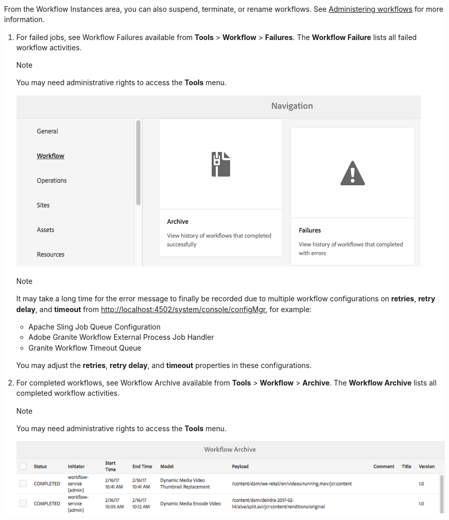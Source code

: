   From the Workflow Instances area, you can also suspend, terminate, or rename workflows. See [Administering workflows](/6-5/sites/administering/using/workflows-administering.md) for more information. 

1. For failed jobs, see Workflow Failures available from **Tools** &gt; **Workflow** &gt; **Failures**. The **Workflow Failure** lists all failed workflow activities.

   >[!NOTE]
   >
   >You may need administrative rights to access the **Tools** menu.

   ![](assets/chlimage_1-163.png)

   >[!NOTE]
   >
   >It may take a long time for the error message to finally be recorded due to multiple workflow configurations on **retries**, **retry delay**, and **timeout** from [http://localhost:4502/system/console/configMgr](http://localhost:4502/system/console/configMgr), for example:
   >
   >    
   >    
   >    * Apache Sling Job Queue Configuration
   >    * Adobe Granite Workflow External Process Job Handler
   >    * Granite Workflow Timeout Queue
   >    
   >    
   >You may adjust the **retries**, **retry delay**, and **timeout** properties in these configurations.

1. For completed workflows, see Workflow Archive available from **Tools** &gt; **Workflow** &gt; **Archive**. The **Workflow Archive** lists all completed workflow activities.

   >[!NOTE]
   >
   >You may need administrative rights to access the **Tools** menu.

   ![](assets/chlimage_1-164.png)
